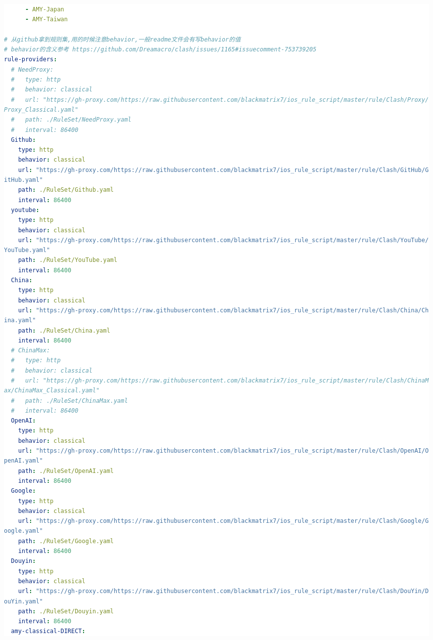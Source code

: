 ```yml
      - AMY-Japan
      - AMY-Taiwan

# 从github拿到规则集,用的时候注意behavior,一般readme文件会有写behavior的值
# behavior的含义参考 https://github.com/Dreamacro/clash/issues/1165#issuecomment-753739205
rule-providers:
  # NeedProxy:
  #   type: http
  #   behavior: classical
  #   url: "https://gh-proxy.com/https://raw.githubusercontent.com/blackmatrix7/ios_rule_script/master/rule/Clash/Proxy/Proxy_Classical.yaml"
  #   path: ./RuleSet/NeedProxy.yaml
  #   interval: 86400
  Github:
    type: http
    behavior: classical
    url: "https://gh-proxy.com/https://raw.githubusercontent.com/blackmatrix7/ios_rule_script/master/rule/Clash/GitHub/GitHub.yaml"
    path: ./RuleSet/Github.yaml
    interval: 86400
  youtube:
    type: http
    behavior: classical
    url: "https://gh-proxy.com/https://raw.githubusercontent.com/blackmatrix7/ios_rule_script/master/rule/Clash/YouTube/YouTube.yaml"
    path: ./RuleSet/YouTube.yaml
    interval: 86400
  China:
    type: http
    behavior: classical
    url: "https://gh-proxy.com/https://raw.githubusercontent.com/blackmatrix7/ios_rule_script/master/rule/Clash/China/China.yaml"
    path: ./RuleSet/China.yaml
    interval: 86400
  # ChinaMax:
  #   type: http
  #   behavior: classical
  #   url: "https://gh-proxy.com/https://raw.githubusercontent.com/blackmatrix7/ios_rule_script/master/rule/Clash/ChinaMax/ChinaMax_Classical.yaml"
  #   path: ./RuleSet/ChinaMax.yaml
  #   interval: 86400
  OpenAI:
    type: http
    behavior: classical
    url: "https://gh-proxy.com/https://raw.githubusercontent.com/blackmatrix7/ios_rule_script/master/rule/Clash/OpenAI/OpenAI.yaml"
    path: ./RuleSet/OpenAI.yaml
    interval: 86400
  Google:
    type: http
    behavior: classical
    url: "https://gh-proxy.com/https://raw.githubusercontent.com/blackmatrix7/ios_rule_script/master/rule/Clash/Google/Google.yaml"
    path: ./RuleSet/Google.yaml
    interval: 86400
  Douyin:
    type: http
    behavior: classical
    url: "https://gh-proxy.com/https://raw.githubusercontent.com/blackmatrix7/ios_rule_script/master/rule/Clash/DouYin/DouYin.yaml"
    path: ./RuleSet/Douyin.yaml
    interval: 86400
  amy-classical-DIRECT:
```